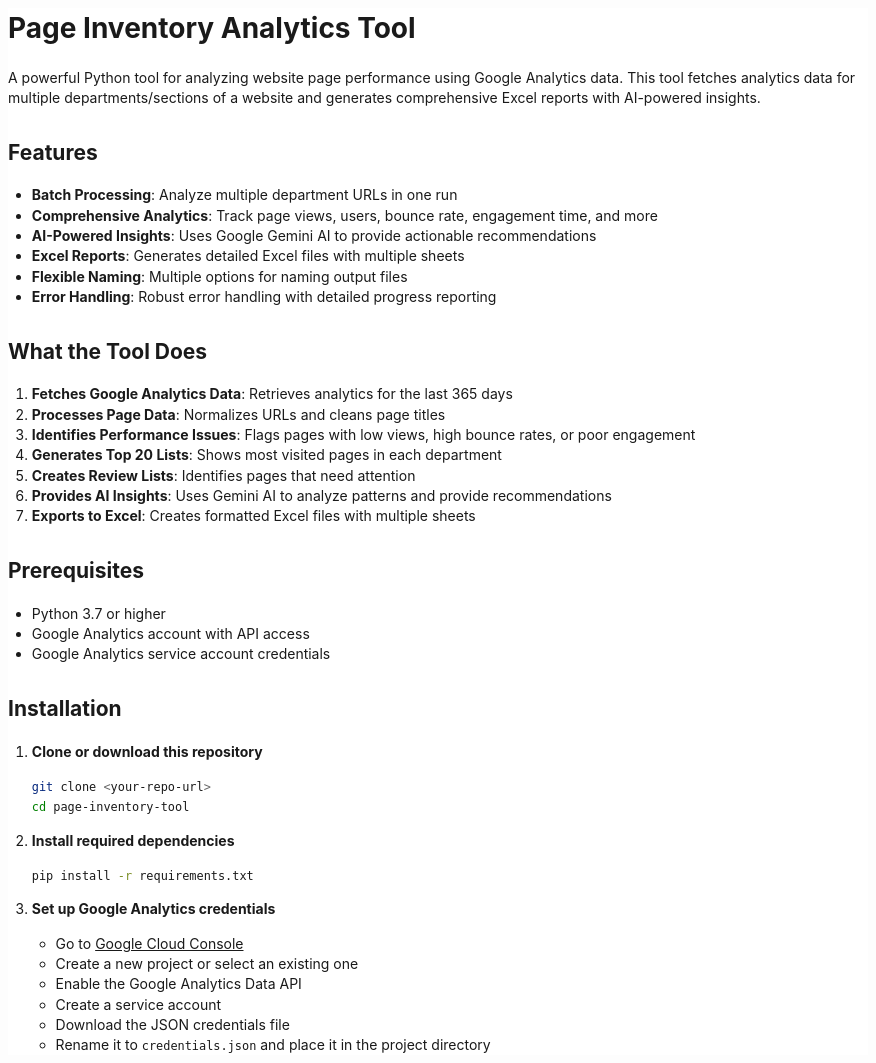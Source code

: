 # Page Inventory Analytics Tool

A powerful Python tool for analyzing website page performance using Google Analytics data. This tool fetches analytics data for multiple departments/sections of a website and generates comprehensive Excel reports with AI-powered insights.

## Features

- **Batch Processing**: Analyze multiple department URLs in one run
- **Comprehensive Analytics**: Track page views, users, bounce rate, engagement time, and more
- **AI-Powered Insights**: Uses Google Gemini AI to provide actionable recommendations
- **Excel Reports**: Generates detailed Excel files with multiple sheets
- **Flexible Naming**: Multiple options for naming output files
- **Error Handling**: Robust error handling with detailed progress reporting

## What the Tool Does

1. **Fetches Google Analytics Data**: Retrieves analytics for the last 365 days
2. **Processes Page Data**: Normalizes URLs and cleans page titles
3. **Identifies Performance Issues**: Flags pages with low views, high bounce rates, or poor engagement
4. **Generates Top 20 Lists**: Shows most visited pages in each department
5. **Creates Review Lists**: Identifies pages that need attention
6. **Provides AI Insights**: Uses Gemini AI to analyze patterns and provide recommendations
7. **Exports to Excel**: Creates formatted Excel files with multiple sheets

## Prerequisites

- Python 3.7 or higher
- Google Analytics account with API access
- Google Analytics service account credentials

## Installation

1. **Clone or download this repository**
   ```bash
   git clone <your-repo-url>
   cd page-inventory-tool
   ```

2. **Install required dependencies**
   ```bash
   pip install -r requirements.txt
   ```

3. **Set up Google Analytics credentials**
   - Go to [Google Cloud Console](https://console.cloud.google.com/)
   - Create a new project or select an existing one
   - Enable the Google Analytics Data API
   - Create a service account
   - Download the JSON credentials file
   - Rename it to `credentials.json` and place it in the project directory
